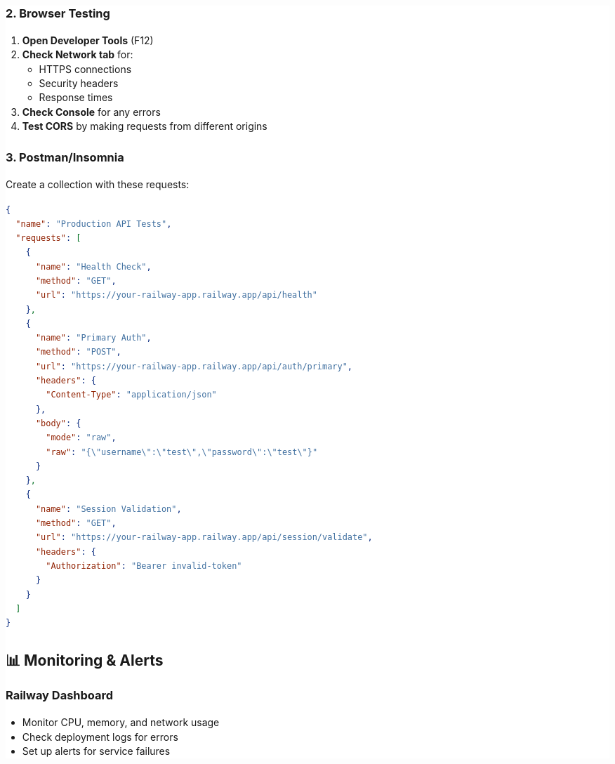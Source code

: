 ### **2. Browser Testing**

1. **Open Developer Tools** (F12)
2. **Check Network tab** for:
   - HTTPS connections
   - Security headers
   - Response times
3. **Check Console** for any errors
4. **Test CORS** by making requests from different origins

### **3. Postman/Insomnia**

Create a collection with these requests:

```json
{
  "name": "Production API Tests",
  "requests": [
    {
      "name": "Health Check",
      "method": "GET",
      "url": "https://your-railway-app.railway.app/api/health"
    },
    {
      "name": "Primary Auth",
      "method": "POST",
      "url": "https://your-railway-app.railway.app/api/auth/primary",
      "headers": {
        "Content-Type": "application/json"
      },
      "body": {
        "mode": "raw",
        "raw": "{\"username\":\"test\",\"password\":\"test\"}"
      }
    },
    {
      "name": "Session Validation",
      "method": "GET",
      "url": "https://your-railway-app.railway.app/api/session/validate",
      "headers": {
        "Authorization": "Bearer invalid-token"
      }
    }
  ]
}
```

## 📊 Monitoring & Alerts

### **Railway Dashboard**
- Monitor CPU, memory, and network usage
- Check deployment logs for errors
- Set up alerts for service failures
